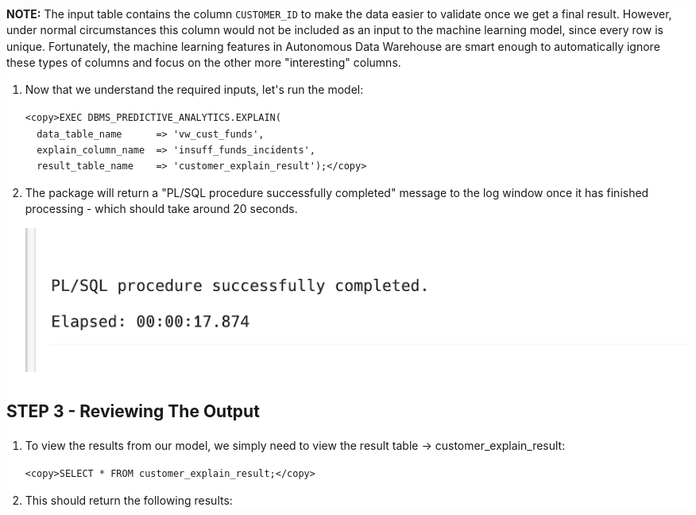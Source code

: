 **NOTE:**  The input table contains the column ```CUSTOMER_ID``` to make the data easier to validate once we get a final result. However, under normal circumstances this column would not be included as an input to the machine learning model, since every row is unique. Fortunately, the machine learning features in Autonomous Data Warehouse are smart enough to automatically ignore these types of columns and focus on the other more "interesting" columns.

1. Now that we understand the required inputs, let's run the model:

    ```
    <copy>EXEC DBMS_PREDICTIVE_ANALYTICS.EXPLAIN(       
      data_table_name      => 'vw_cust_funds',
      explain_column_name  => 'insuff_funds_incidents',
      result_table_name    => 'customer_explain_result');</copy>
    ```

2. The package will return a "PL/SQL procedure successfully completed" message to the log window once it has finished processing - which should take around 20 seconds.

    ![Query results showing procedure completed successfully](images/3038282312.png)

## STEP 3 - Reviewing The Output

1. To view the results from our model, we simply need to view the result table -> customer\_explain\_result:

    ```
    <copy>SELECT * FROM customer_explain_result;</copy>
    ```

2. This should return the following results:
